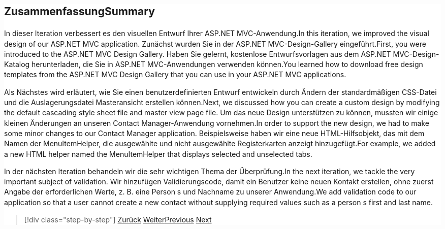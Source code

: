 ## <a name="summary"></a><span data-ttu-id="bfb49-210">Zusammenfassung</span><span class="sxs-lookup"><span data-stu-id="bfb49-210">Summary</span></span>

<span data-ttu-id="bfb49-211">In dieser Iteration verbessert es den visuellen Entwurf Ihrer ASP.NET MVC-Anwendung.</span><span class="sxs-lookup"><span data-stu-id="bfb49-211">In this iteration, we improved the visual design of our ASP.NET MVC application.</span></span> <span data-ttu-id="bfb49-212">Zunächst wurden Sie in der ASP.NET MVC-Design-Gallery eingeführt.</span><span class="sxs-lookup"><span data-stu-id="bfb49-212">First, you were introduced to the ASP.NET MVC Design Gallery.</span></span> <span data-ttu-id="bfb49-213">Haben Sie gelernt, kostenlose Entwurfsvorlagen aus dem ASP.NET MVC-Design-Katalog herunterladen, die Sie in ASP.NET MVC-Anwendungen verwenden können.</span><span class="sxs-lookup"><span data-stu-id="bfb49-213">You learned how to download free design templates from the ASP.NET MVC Design Gallery that you can use in your ASP.NET MVC applications.</span></span>

<span data-ttu-id="bfb49-214">Als Nächstes wird erläutert, wie Sie einen benutzerdefinierten Entwurf entwickeln durch Ändern der standardmäßigen CSS-Datei und die Auslagerungsdatei Masteransicht erstellen können.</span><span class="sxs-lookup"><span data-stu-id="bfb49-214">Next, we discussed how you can create a custom design by modifying the default cascading style sheet file and master view page file.</span></span> <span data-ttu-id="bfb49-215">Um das neue Design unterstützen zu können, mussten wir einige kleinen Änderungen an unseren Contact Manager-Anwendung vornehmen.</span><span class="sxs-lookup"><span data-stu-id="bfb49-215">In order to support the new design, we had to make some minor changes to our Contact Manager application.</span></span> <span data-ttu-id="bfb49-216">Beispielsweise haben wir eine neue HTML-Hilfsobjekt, das mit dem Namen der MenuItemHelper, die ausgewählte und nicht ausgewählte Registerkarten anzeigt hinzugefügt.</span><span class="sxs-lookup"><span data-stu-id="bfb49-216">For example, we added a new HTML helper named the MenuItemHelper that displays selected and unselected tabs.</span></span>

<span data-ttu-id="bfb49-217">In der nächsten Iteration behandeln wir die sehr wichtigen Thema der Überprüfung.</span><span class="sxs-lookup"><span data-stu-id="bfb49-217">In the next iteration, we tackle the very important subject of validation.</span></span> <span data-ttu-id="bfb49-218">Wir hinzufügen Validierungscode, damit ein Benutzer keine neuen Kontakt erstellen, ohne zuerst Angabe der erforderlichen Werte, z. B. eine Person s und Nachname zu unserer Anwendung.</span><span class="sxs-lookup"><span data-stu-id="bfb49-218">We add validation code to our application so that a user cannot create a new contact without supplying required values such as a person s first and last name.</span></span>

> [!div class="step-by-step"]
> <span data-ttu-id="bfb49-219">[Zurück](iteration-1-create-the-application-cs.md)
> [Weiter](iteration-3-add-form-validation-cs.md)</span><span class="sxs-lookup"><span data-stu-id="bfb49-219">[Previous](iteration-1-create-the-application-cs.md)
[Next](iteration-3-add-form-validation-cs.md)</span></span>
